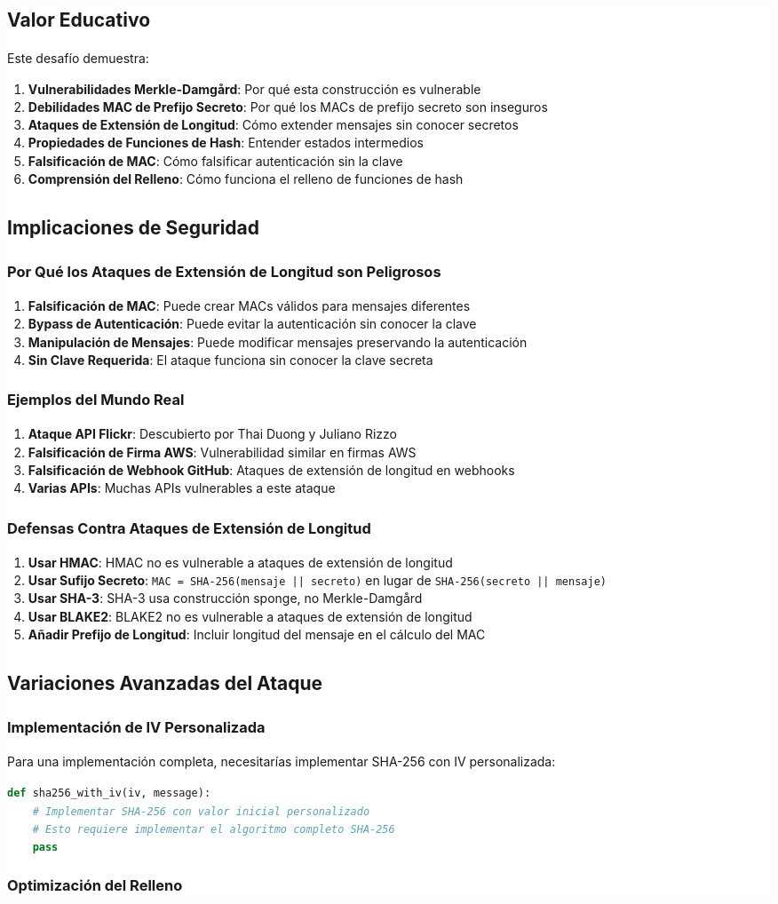 ## Valor Educativo

Este desafío demuestra:

1. **Vulnerabilidades Merkle-Damgård**: Por qué esta construcción es vulnerable
2. **Debilidades MAC de Prefijo Secreto**: Por qué los MACs de prefijo secreto son inseguros
3. **Ataques de Extensión de Longitud**: Cómo extender mensajes sin conocer secretos
4. **Propiedades de Funciones de Hash**: Entender estados intermedios
5. **Falsificación de MAC**: Cómo falsificar autenticación sin la clave
6. **Comprensión del Relleno**: Cómo funciona el relleno de funciones de hash

## Implicaciones de Seguridad

### Por Qué los Ataques de Extensión de Longitud son Peligrosos

1. **Falsificación de MAC**: Puede crear MACs válidos para mensajes diferentes
2. **Bypass de Autenticación**: Puede evitar la autenticación sin conocer la clave
3. **Manipulación de Mensajes**: Puede modificar mensajes preservando la autenticación
4. **Sin Clave Requerida**: El ataque funciona sin conocer la clave secreta

### Ejemplos del Mundo Real

1. **Ataque API Flickr**: Descubierto por Thai Duong y Juliano Rizzo
2. **Falsificación de Firma AWS**: Vulnerabilidad similar en firmas AWS
3. **Falsificación de Webhook GitHub**: Ataques de extensión de longitud en webhooks
4. **Varias APIs**: Muchas APIs vulnerables a este ataque

### Defensas Contra Ataques de Extensión de Longitud

1. **Usar HMAC**: HMAC no es vulnerable a ataques de extensión de longitud
2. **Usar Sufijo Secreto**: `MAC = SHA-256(mensaje || secreto)` en lugar de `SHA-256(secreto || mensaje)`
3. **Usar SHA-3**: SHA-3 usa construcción sponge, no Merkle-Damgård
4. **Usar BLAKE2**: BLAKE2 no es vulnerable a ataques de extensión de longitud
5. **Añadir Prefijo de Longitud**: Incluir longitud del mensaje en el cálculo del MAC

## Variaciones Avanzadas del Ataque

### Implementación de IV Personalizada

Para una implementación completa, necesitarías implementar SHA-256 con IV personalizada:
```python
def sha256_with_iv(iv, message):
    # Implementar SHA-256 con valor inicial personalizado
    # Esto requiere implementar el algoritmo completo SHA-256
    pass
```

### Optimización del Relleno
